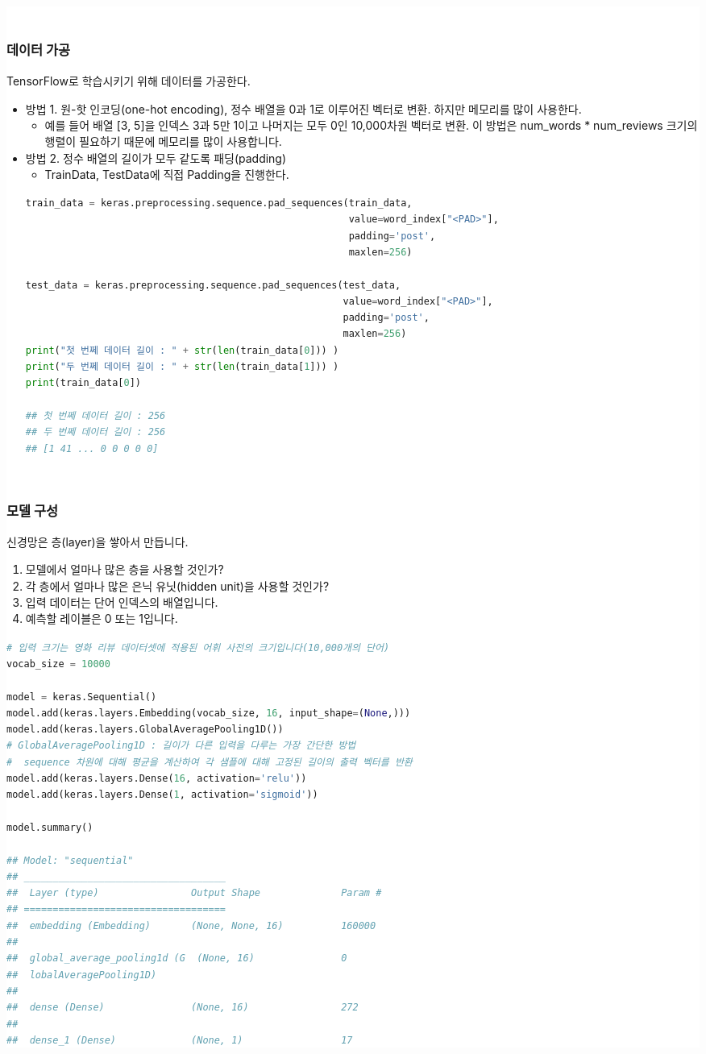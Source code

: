 <br>

### 데이터 가공

TensorFlow로 학습시키기 위해 데이터를 가공한다.  
- 방법 1. 원-핫 인코딩(one-hot encoding), 정수 배열을 0과 1로 이루어진 벡터로 변환. 하지만 메모리를 많이 사용한다.
  - 예를 들어 배열 [3, 5]을 인덱스 3과 5만 1이고 나머지는 모두 0인 10,000차원 벡터로 변환. 이 방법은 num_words * num_reviews 크기의 행렬이 필요하기 때문에 메모리를 많이 사용합니다.
- 방법 2. 정수 배열의 길이가 모두 같도록 패딩(padding)
  - TrainData, TestData에 직접 Padding을 진행한다.
  ```python
  train_data = keras.preprocessing.sequence.pad_sequences(train_data,
                                                          value=word_index["<PAD>"],
                                                          padding='post',
                                                          maxlen=256)
  
  test_data = keras.preprocessing.sequence.pad_sequences(test_data,
                                                         value=word_index["<PAD>"],
                                                         padding='post',
                                                         maxlen=256)
  print("첫 번쩨 데이터 길이 : " + str(len(train_data[0])) )
  print("두 번쩨 데이터 길이 : " + str(len(train_data[1])) )
  print(train_data[0])

  ## 첫 번쩨 데이터 길이 : 256
  ## 두 번쩨 데이터 길이 : 256
  ## [1 41 ... 0 0 0 0 0]
  ```

<br>

### 모델 구성

신경망은 층(layer)을 쌓아서 만듭니다.
1. 모델에서 얼마나 많은 층을 사용할 것인가?
2. 각 층에서 얼마나 많은 은닉 유닛(hidden unit)을 사용할 것인가?
3. 입력 데이터는 단어 인덱스의 배열입니다.
4. 예측할 레이블은 0 또는 1입니다.

```python
# 입력 크기는 영화 리뷰 데이터셋에 적용된 어휘 사전의 크기입니다(10,000개의 단어)
vocab_size = 10000

model = keras.Sequential()
model.add(keras.layers.Embedding(vocab_size, 16, input_shape=(None,)))
model.add(keras.layers.GlobalAveragePooling1D())
# GlobalAveragePooling1D : 길이가 다른 입력을 다루는 가장 간단한 방법
#  sequence 차원에 대해 평균을 계산하여 각 샘플에 대해 고정된 길이의 출력 벡터를 반환
model.add(keras.layers.Dense(16, activation='relu'))
model.add(keras.layers.Dense(1, activation='sigmoid'))

model.summary()

## Model: "sequential"
## ___________________________________
##  Layer (type)                Output Shape              Param #   
## ===================================
##  embedding (Embedding)       (None, None, 16)          160000    
##
##  global_average_pooling1d (G  (None, 16)               0  
##  lobalAveragePooling1D)               
##
##  dense (Dense)               (None, 16)                272       
##
##  dense_1 (Dense)             (None, 1)                 17        
```